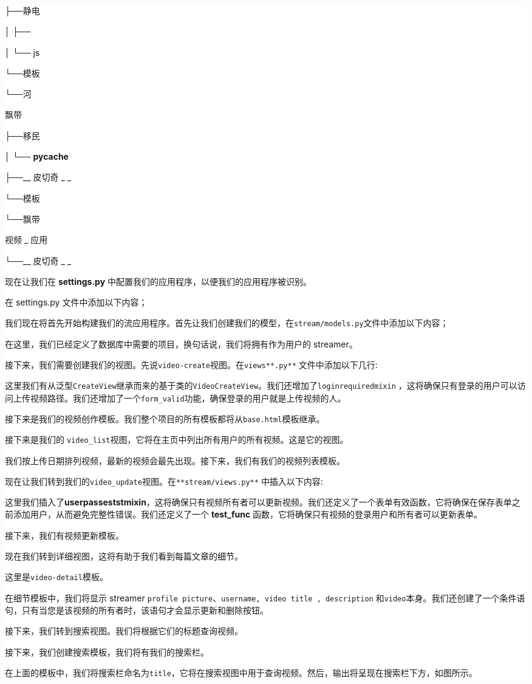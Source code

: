 ├──静电

│ ├──

│ └── js

└──模板

└──河

飘带

├──移民

│ └── __pycache__

├──__ 皮切奇 _ _

└──模板

└──飘带

视频 _ 应用

└──__ 皮切奇 _ _

现在让我们在 **settings.py** 中配置我们的应用程序，以便我们的应用程序被识别。

在 settings.py 文件中添加以下内容；

我们现在将首先开始构建我们的流应用程序。首先让我们创建我们的模型，在`stream/models.py`文件中添加以下内容；

在这里，我们已经定义了数据库中需要的项目，换句话说，我们将拥有作为用户的 streamer。

接下来，我们需要创建我们的视图。先说`video-create`视图。在`views**.py**` 文件中添加以下几行:

这里我们有从泛型`CreateView`继承而来的基于类的`VideoCreateView`。我们还增加了`loginrequiredmixin` ，这将确保只有登录的用户可以访问上传视频路径。我们还增加了一个`form_valid`功能，确保登录的用户就是上传视频的人。

接下来是我们的视频创作模板。我们整个项目的所有模板都将从`base.html`模板继承。

接下来是我们的 `video_list`视图，它将在主页中列出所有用户的所有视频。这是它的视图。

我们按上传日期排列视频，最新的视频会最先出现。接下来，我们有我们的视频列表模板。

现在让我们转到我们的`video_update`视图。在`**stream/views.py**` 中插入以下内容:

这里我们插入了**userpasseststmixin**，这将确保只有视频所有者可以更新视频。我们还定义了一个表单有效函数，它将确保在保存表单之前添加用户，从而避免完整性错误。我们还定义了一个 **test_func** 函数，它将确保只有视频的登录用户和所有者可以更新表单。

接下来，我们有视频更新模板。

现在我们转到详细视图，这将有助于我们看到每篇文章的细节。

这里是`video-detail`模板。

在细节模板中，我们将显示 streamer `profile picture`、`username, video title , description` 和`video`本身。我们还创建了一个条件语句，只有当您是该视频的所有者时，该语句才会显示更新和删除按钮。

接下来，我们转到搜索视图。我们将根据它们的标题查询视频。

接下来，我们创建搜索模板，我们将有我们的搜索栏。

在上面的模板中，我们将搜索栏命名为`title`，它将在搜索视图中用于查询视频。然后，输出将呈现在搜索栏下方，如图所示。
